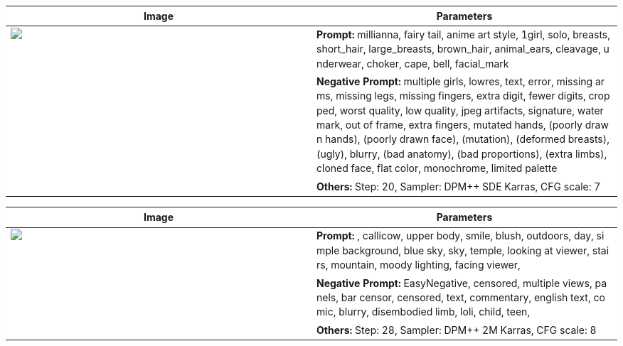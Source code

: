 



<table style="width:100%">
<thead>
<tr>
<th style="width:50%" align="center" >Image</th>
<th style="width:50%" align="center">Parameters</th>
</tr>
</thead>
<tbody>
<tr>
<td style="word-break: break-all;" align="left" rowspan="3"><img src="https://image.civitai.com/xG1nkqKTMzGDvpLrqFT7WA/6baaee3c-2dd0-4768-fe08-c66962fc2e00/width=960/6baaee3c-2dd0-4768-fe08-c66962fc2e00.jpeg"></td>
<td style="word-break: break-all;" align="left" colspan="1"><b>Prompt:</b> millianna, fairy tail, anime art style, 1girl, solo, breasts, short_hair, large_breasts, brown_hair, animal_ears, cleavage, underwear, choker, cape, bell, facial_mark </td>
</tr>
<tr>
<td style="word-break: break-all;" align="left"><b>Negative Prompt:</b> multiple girls, lowres, text, error, missing arms, missing legs, missing fingers, extra digit, fewer digits, cropped, worst quality, low quality, jpeg artifacts, signature, watermark, out of frame, extra fingers, mutated hands, (poorly drawn hands), (poorly drawn face), (mutation), (deformed breasts), (ugly), blurry, (bad anatomy), (bad proportions), (extra limbs), cloned face, flat color, monochrome, limited palette </td>
</tr>
<tr>
<td style="word-break: break-all;" align="left"><b>Others:</b> Step: 20, Sampler: DPM++ SDE Karras, CFG scale: 7 </td>
</tr>
</tbody>
</table>





<table style="width:100%">
<thead>
<tr>
<th style="width:50%" align="center" >Image</th>
<th style="width:50%" align="center">Parameters</th>
</tr>
</thead>
<tbody>
<tr>
<td style="word-break: break-all;" align="left" rowspan="3"><img src="https://image.civitai.com/xG1nkqKTMzGDvpLrqFT7WA/20265f9f-c02d-48b0-a31c-a49e13a8c800/width=1024/20265f9f-c02d-48b0-a31c-a49e13a8c800.jpeg"></td>
<td style="word-break: break-all;" align="left" colspan="1"><b>Prompt:</b> <lyco:calli1-000007:1.0>, callicow, upper body, smile, blush, outdoors, day, simple background, blue sky, sky, temple, looking at viewer, stairs, mountain, moody lighting, facing viewer, </td>
</tr>
<tr>
<td style="word-break: break-all;" align="left"><b>Negative Prompt:</b> EasyNegative, censored, multiple views, panels, bar censor, censored, text, commentary, english text, comic, blurry, disembodied limb, loli, child, teen, </td>
</tr>
<tr>
<td style="word-break: break-all;" align="left"><b>Others:</b> Step: 28, Sampler: DPM++ 2M Karras, CFG scale: 8 </td>
</tr>
</tbody>
</table>
